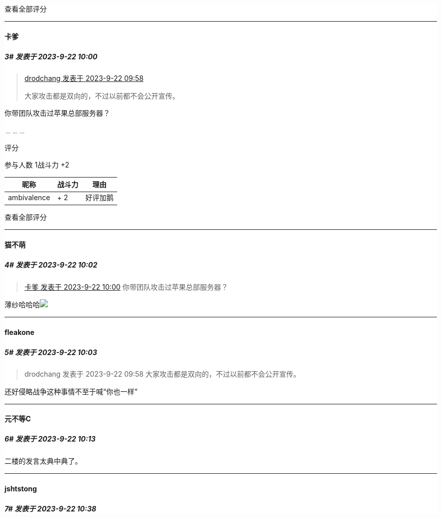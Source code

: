 查看全部评分

*****

####  卡爹  
##### 3#       发表于 2023-9-22 10:00

<blockquote><a href="httphttps://bbs.saraba1st.com/2b/forum.php?mod=redirect&amp;goto=findpost&amp;pid=62490289&amp;ptid=2153822" target="_blank">drodchang 发表于 2023-9-22 09:58</a>

大家攻击都是双向的，不过以前都不会公开宣传。</blockquote>
你带团队攻击过苹果总部服务器？

﹍﹍﹍

评分

 参与人数 1战斗力 +2

|昵称|战斗力|理由|
|----|---|---|
| ambivalence| + 2|好评加鹅|

查看全部评分

*****

####  猫不萌  
##### 4#       发表于 2023-9-22 10:02

<blockquote><a href="httphttps://bbs.saraba1st.com/2b/forum.php?mod=redirect&amp;goto=findpost&amp;pid=62490320&amp;ptid=2153822" target="_blank">卡爹 发表于 2023-9-22 10:00</a>
你带团队攻击过苹果总部服务器？</blockquote>
薄纱哈哈哈<img src="https://static.saraba1st.com/image/smiley/face2017/066.png" referrerpolicy="no-referrer">

*****

####  fleakone  
##### 5#       发表于 2023-9-22 10:03

<blockquote>drodchang 发表于 2023-9-22 09:58
大家攻击都是双向的，不过以前都不会公开宣传。</blockquote>
还好侵略战争这种事情不至于喊“你也一样”

*****

####  元不等C  
##### 6#       发表于 2023-9-22 10:13

二楼的发言太典中典了。

*****

####  jshtstong  
##### 7#       发表于 2023-9-22 10:38

